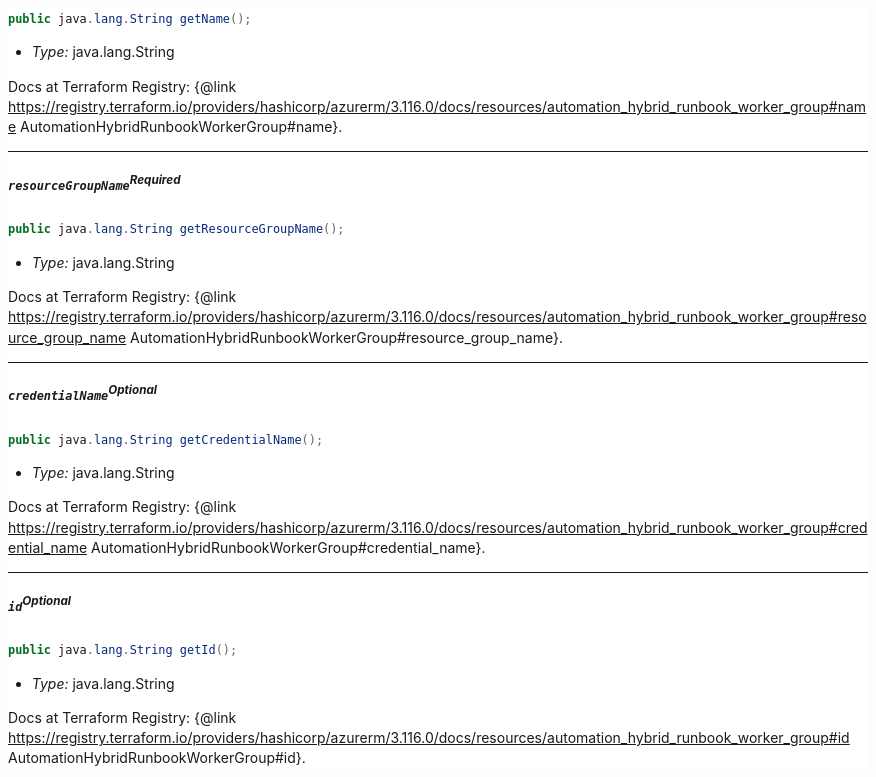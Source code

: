```java
public java.lang.String getName();
```

- *Type:* java.lang.String

Docs at Terraform Registry: {@link https://registry.terraform.io/providers/hashicorp/azurerm/3.116.0/docs/resources/automation_hybrid_runbook_worker_group#name AutomationHybridRunbookWorkerGroup#name}.

---

##### `resourceGroupName`<sup>Required</sup> <a name="resourceGroupName" id="@cdktf/provider-azurerm.automationHybridRunbookWorkerGroup.AutomationHybridRunbookWorkerGroupConfig.property.resourceGroupName"></a>

```java
public java.lang.String getResourceGroupName();
```

- *Type:* java.lang.String

Docs at Terraform Registry: {@link https://registry.terraform.io/providers/hashicorp/azurerm/3.116.0/docs/resources/automation_hybrid_runbook_worker_group#resource_group_name AutomationHybridRunbookWorkerGroup#resource_group_name}.

---

##### `credentialName`<sup>Optional</sup> <a name="credentialName" id="@cdktf/provider-azurerm.automationHybridRunbookWorkerGroup.AutomationHybridRunbookWorkerGroupConfig.property.credentialName"></a>

```java
public java.lang.String getCredentialName();
```

- *Type:* java.lang.String

Docs at Terraform Registry: {@link https://registry.terraform.io/providers/hashicorp/azurerm/3.116.0/docs/resources/automation_hybrid_runbook_worker_group#credential_name AutomationHybridRunbookWorkerGroup#credential_name}.

---

##### `id`<sup>Optional</sup> <a name="id" id="@cdktf/provider-azurerm.automationHybridRunbookWorkerGroup.AutomationHybridRunbookWorkerGroupConfig.property.id"></a>

```java
public java.lang.String getId();
```

- *Type:* java.lang.String

Docs at Terraform Registry: {@link https://registry.terraform.io/providers/hashicorp/azurerm/3.116.0/docs/resources/automation_hybrid_runbook_worker_group#id AutomationHybridRunbookWorkerGroup#id}.
